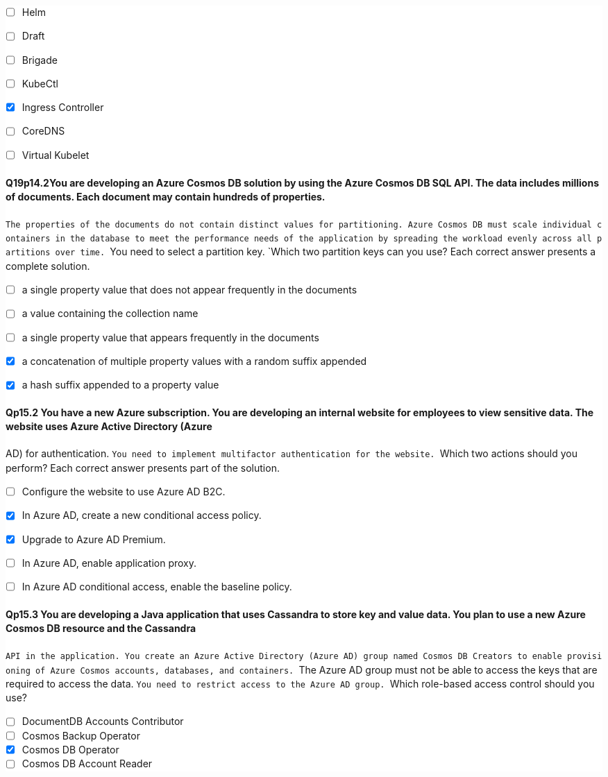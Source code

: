- [ ] Helm
- [ ] Draft
- [ ] Brigade
- [ ] KubeCtl
- [x] Ingress Controller
- [ ] CoreDNS
- [ ] Virtual Kubelet



#### Q19p14.2You are developing an Azure Cosmos DB solution by using the Azure Cosmos DB SQL API. The data includes millions of documents. Each document may contain hundreds of properties.
`The properties of the documents do not contain distinct values for partitioning. Azure Cosmos DB must scale individual containers in the database to meet the performance needs of the application by spreading the workload evenly across all partitions over time.
`You need to select a partition key.
`Which two partition keys can you use? Each correct answer presents a complete solution.

- [ ] a single property value that does not appear frequently in the documents
- [ ] a value containing the collection name
- [ ] a single property value that appears frequently in the documents
- [x] a concatenation of multiple property values with a random suffix appended
- [x] a hash suffix appended to a property value


#### Qp15.2 You have a new Azure subscription. You are developing an internal website for employees to view sensitive data. The website uses Azure Active Directory (Azure
AD) for authentication.
`You need to implement multifactor authentication for the website.
`Which two actions should you perform? Each correct answer presents part of the solution.

- [ ] Configure the website to use Azure AD B2C.
- [x] In Azure AD, create a new conditional access policy.
- [x] Upgrade to Azure AD Premium.
- [ ] In Azure AD, enable application proxy.
- [ ] In Azure AD conditional access, enable the baseline policy.



#### Qp15.3 You are developing a Java application that uses Cassandra to store key and value data. You plan to use a new Azure Cosmos DB resource and the Cassandra
`API in the application. You create an Azure Active Directory (Azure AD) group named Cosmos DB Creators to enable provisioning of Azure Cosmos accounts, databases, and containers.
`The Azure AD group must not be able to access the keys that are required to access the data.
`You need to restrict access to the Azure AD group.
`Which role-based access control should you use?

- [ ] DocumentDB Accounts Contributor
- [ ] Cosmos Backup Operator
- [x] Cosmos DB Operator
- [ ] Cosmos DB Account Reader
